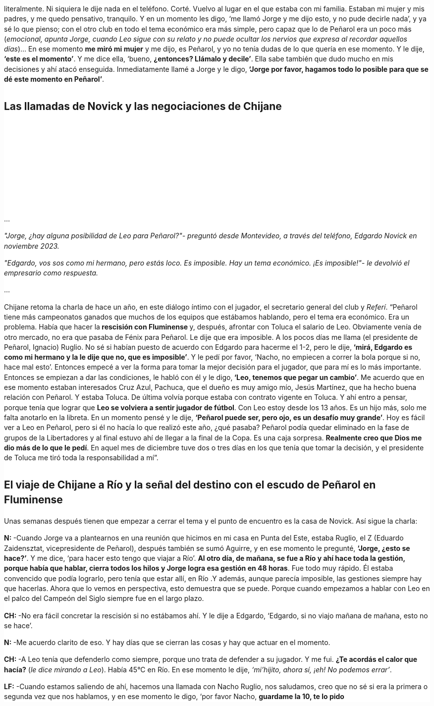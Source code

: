 literalmente. Ni siquiera le dije nada en el teléfono. Corté. Vuelvo al lugar en el que estaba con mi familia. Estaban mi mujer y mis padres, y me quedo pensativo, tranquilo. Y en un momento les digo, ‘me llamó Jorge y me dijo esto, y no pude decirle nada’, y ya sé lo que pienso; con el otro club en todo el tema económico era más simple, pero capaz que lo de Peñarol era un poco más (<em>emocional, apunta Jorge, cuando Leo sigue con su relato y no puede ocultar los nervios que expresa al recordar aquellos días</em>)… En ese momento <strong>me miró mi mujer</strong> y me dijo, es Peñarol, y yo no tenía dudas de lo que quería en ese momento. Y le dije,<strong> ‘este es el momento’</strong>. Y me dice ella, ‘bueno, <strong>¿entonces? Llámalo y decile’</strong>. Ella sabe también que dudo mucho en mis decisiones y ahí atacó enseguida. Inmediatamente llamé a Jorge y le digo,<strong> ‘Jorge por favor, hagamos todo lo posible para que se dé este momento en Peñarol’</strong>.</p><h2>Las llamadas de Novick y las negociaciones de Chijane</h2><div style='height: 75px;'></div><img alt="" data-td-src-property="https://media.elobservador.com.uy/p/ad14b16833f71f50f8f6bab9f9fdabf6/adjuntos/362/imagenes/100/579/0100579381/1000x0/smart/20241217-entrevista-edgrado-novick-leonardo-fernandez-y-jorge-chijane.jpg" height="undefined" id="602766-Libre-832518926_embed" src="https://media.elobservador.com.uy/p/ad14b16833f71f50f8f6bab9f9fdabf6/adjuntos/362/imagenes/100/579/0100579381/1000x0/smart/20241217-entrevista-edgrado-novick-leonardo-fernandez-y-jorge-chijane.jpg" title="" width="100%"/><div style='height: 75px;'></div><p>…</p><p><em>"Jorge, ¿hay alguna posibilidad de Leo para Peñarol?"- preguntó desde Montevideo, a través del teléfono, Edgardo Novick en noviembre 2023.</em></p><p><em> "Edgardo, vos sos como mi hermano, pero estás loco. Es imposible. Hay un tema económico. ¡Es imposible!"- le devolvió el empresario como respuesta.</em></p><p>…</p><p>Chijane retoma la charla de hace un año, en este diálogo íntimo con el jugador, el secretario general del club y <em>Referí</em>. “Peñarol tiene más campeonatos ganados que muchos de los equipos que estábamos hablando, pero el tema era económico. Era un problema. Había que hacer la<strong> rescisión con Fluminense </strong>y, después, afrontar con Toluca el salario de Leo. Obviamente venía de otro mercado, no era que pasaba de Fénix para Peñarol. Le dije que era imposible. A los pocos días me llama (el presidente de Peñarol, Ignacio) Ruglio. No sé si habían puesto de acuerdo con Edgardo para hacerme el 1-2, pero le dije,<strong> ‘mirá, Edgardo es como mi hermano y la le dije que no, que es imposible’</strong>. Y le pedí por favor, ‘Nacho, no empiecen a correr la bola porque si no, hace mal esto’. Entonces empecé a ver la forma para tomar la mejor decisión para el jugador, que para mí es lo más importante. Entonces se empiezan a dar las condiciones, le habló con él y le digo,<strong> ‘Leo, tenemos que pegar un cambio’</strong>. Me acuerdo que en ese momento estaban interesados Cruz Azul, Pachuca, que el dueño es muy amigo mío, Jesús Martínez, que ha hecho buena relación con Peñarol. Y estaba Toluca. De última volvía porque estaba con contrato vigente en Toluca. Y ahí entro a pensar, porque tenía que lograr que <strong>Leo se volviera a sentir jugador de fútbol</strong>. Con Leo estoy desde los 13 años. Es un hijo más, solo me falta anotarlo en la libreta. En un momento pensé y le dije, <strong>‘Peñarol puede ser, pero ojo, es un desafío muy grande’</strong>. Hoy es fácil ver a Leo en Peñarol, pero si él no hacía lo que realizó este año, ¿qué pasaba? Peñarol podía quedar eliminado en la fase de grupos de la Libertadores y al final estuvo ahí de llegar a la final de la Copa. Es una caja sorpresa. <strong>Realmente creo que Dios me dio más de lo que le pedí</strong>. En aquel mes de diciembre tuve dos o tres días en los que tenía que tomar la decisión, y el presidente de Toluca me tiró toda la responsabilidad a mí”.</p><h2>El viaje de Chijane a Río y la señal del destino con el escudo de Peñarol en Fluminense</h2><p>Unas semanas después tienen que empezar a cerrar el tema y el punto de encuentro es la casa de Novick. Así sigue la charla:</p><p><strong>N: </strong>-Cuando Jorge va a plantearnos en una reunión que hicimos en mi casa en Punta del Este, estaba Ruglio, el Z (Eduardo Zaidensztat, vicepresidente de Peñarol), después también se sumó Aguirre, y en ese momento le pregunté, <strong>‘Jorge, ¿esto se hace?’</strong>. Y me dice, ‘para hacer esto tengo que viajar a Río’. <strong>Al otro día, de mañana, se fue a Río y ahí hace toda la gestión, porque había que hablar, cierra todos los hilos y Jorge logra esa gestión en 48 horas</strong>. Fue todo muy rápido. Él estaba convencido que podía lograrlo, pero tenía que estar allí, en Río .Y además, aunque parecía imposible, las gestiones siempre hay que hacerlas. Ahora que lo vemos en perspectiva, esto demuestra que se puede. Porque cuando empezamos a hablar con Leo en el palco del Campeón del Siglo siempre fue en el largo plazo.</p><p><strong>CH: </strong>-No era fácil concretar la rescisión si no estábamos ahí. Y le dije a Edgardo, ‘Edgardo, si no viajo mañana de mañana, esto no se hace’.</p><p><strong>N: </strong>-Me acuerdo clarito de eso. Y hay días que se cierran las cosas y hay que actuar en el momento.</p><p><strong>CH: </strong>-A Leo tenía que defenderlo como siempre, porque uno trata de defender a su jugador. Y me fui. <strong>¿Te acordás el calor que hacía?</strong> (<em>le dice mirando a Leo</em>). Había 45°C en Río. En ese momento le dije, <em>‘mi’hijito, ahora sí, ¡eh! No podemos errar’</em>.</p><p><strong>LF:</strong> -Cuando estamos saliendo de ahí, hacemos una llamada con Nacho Ruglio, nos saludamos, creo que no sé si era la primera o segunda vez que nos hablamos, y en ese momento le digo, ‘por favor Nacho, <strong>guardame la 10, te lo pido